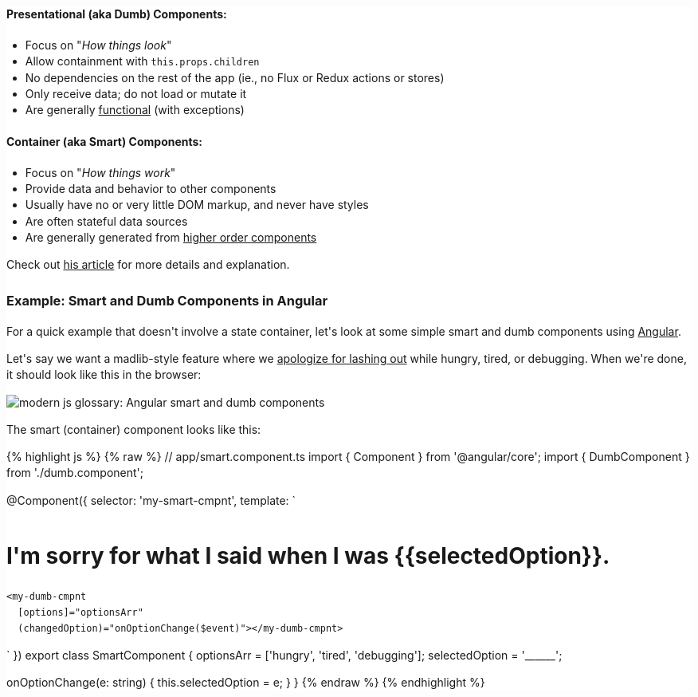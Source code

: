 #### Presentational (aka Dumb) Components:

* Focus on "_How things look_"
* Allow containment with `this.props.children`
* No dependencies on the rest of the app (ie., no Flux or Redux actions or stores)
* Only receive data; do not load or mutate it
* Are generally [functional](https://facebook.github.io/react/blog/2015/10/07/react-v0.14.html#stateless-functional-components) (with exceptions)

#### Container (aka Smart) Components:

* Focus on "_How things work_"
* Provide data and behavior to other components
* Usually have no or very little DOM markup, and never have styles
* Are often stateful data sources
* Are generally generated from [higher order components](https://medium.com/@dan_abramov/mixins-are-dead-long-live-higher-order-components-94a0d2f9e750)

Check out [his article](https://medium.com/@dan_abramov/smart-and-dumb-components-7ca2f9a7c7d0) for more details and explanation.

### Example: Smart and Dumb Components in Angular

For a quick example that doesn't involve a state container, let's look at some simple smart and dumb components using [Angular](https://angular.io).

Let's say we want a madlib-style feature where we [apologize for lashing out](https://www.threadless.com/product/7719/im_sorry_for_what_i_said_when_i_was_hungry) while hungry, tired, or debugging. When we're done, it should look like this in the browser:

![modern js glossary: Angular smart and dumb components](https://cdn2.auth0.com/blog/js-glossary-2/angular-smart-dumb.gif)

The smart (container) component looks like this:

{% highlight js %}
{% raw %}
// app/smart.component.ts
import { Component } from '@angular/core';
import { DumbComponent } from './dumb.component';

@Component({
  selector: 'my-smart-cmpnt',
  template: `
    <h1>I'm sorry for what I said when I was {{selectedOption}}.</h1>

    <my-dumb-cmpnt
      [options]="optionsArr"
      (changedOption)="onOptionChange($event)"></my-dumb-cmpnt>
  `
})
export class SmartComponent {
  optionsArr = ['hungry', 'tired', 'debugging'];
  selectedOption = '______';

  onOptionChange(e: string) {
    this.selectedOption = e;
  }
}
{% endraw %}
{% endhighlight %}
